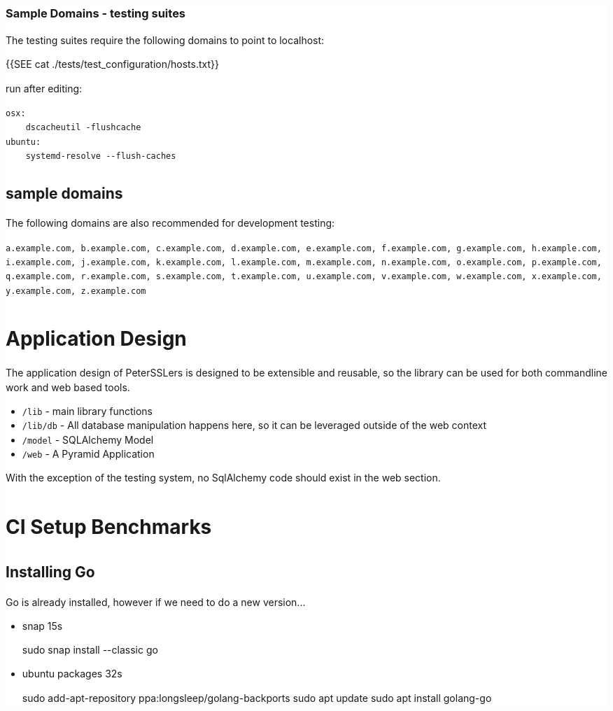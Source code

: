 
### Sample Domains - testing suites

The testing suites require the following domains to point to localhost:

{{SEE cat ./tests/test_configuration/hosts.txt}}

run after editing:

    osx:
        dscacheutil -flushcache
    ubuntu:
        systemd-resolve --flush-caches

## sample domains

The following domains are also recommended for development testing:

    a.example.com, b.example.com, c.example.com, d.example.com, e.example.com, f.example.com, g.example.com, h.example.com, i.example.com, j.example.com, k.example.com, l.example.com, m.example.com, n.example.com, o.example.com, p.example.com, q.example.com, r.example.com, s.example.com, t.example.com, u.example.com, v.example.com, w.example.com, x.example.com, y.example.com, z.example.com



# Application Design

The application design of PeterSSLers is designed to be extensible and reusable,
so the library can be used for both commandline work and web based tools.

* `/lib` - main library functions
* `/lib/db` - All database manipulation happens here, so it can be leveraged
outside of the web context
* `/model` - SQLAlchemy Model
* `/web` - A Pyramid Application

With the exception of the testing system, no SqlAlchemy code should exist in the
web section.



# CI Setup Benchmarks

## Installing Go

Go is already installed, however if we need to do a new version...

* snap 15s

    sudo snap install --classic go

* ubuntu packages 32s

    sudo add-apt-repository ppa:longsleep/golang-backports
    sudo apt update
    sudo apt install golang-go
